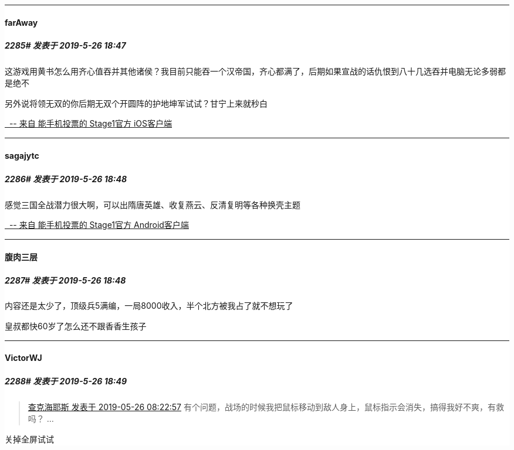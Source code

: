 



-----

####  farAway  
##### 2285#       发表于 2019-5-26 18:47




这游戏用黄书怎么用齐心值吞并其他诸侯？我目前只能吞一个汉帝国，齐心都满了，后期如果宣战的话仇恨到八十几选吞并电脑无论多弱都是绝不

另外说将领无双的你后期无双个开圆阵的护地坤军试试？甘宁上来就秒白

[  -- 来自 能手机投票的 Stage1官方 iOS客户端](https://itunes.apple.com/fi/app/saraba1st/id1221237470?mt=8)







-----

####  sagajytc  
##### 2286#       发表于 2019-5-26 18:48




感觉三国全战潜力很大啊，可以出隋唐英雄、收复燕云、反清复明等各种换壳主题

[  -- 来自 能手机投票的 Stage1官方 Android客户端](https://www.coolapk.com/apk/140634)







-----

####  腹肉三层  
##### 2287#       发表于 2019-5-26 18:48




内容还是太少了，顶级兵5满编，一局8000收入，半个北方被我占了就不想玩了

皇叔都快60岁了怎么还不跟香香生孩子







-----

####  VictorWJ  
##### 2288#       发表于 2019-5-26 18:49



<blockquote><a href="httphttps://bbs.saraba1st.com/2b/forum.php?mod=redirect&amp;goto=findpost&amp;pid=43855342&amp;ptid=1574255" target="_blank">查克海耶斯 发表于 2019-05-26 08:22:57</a>
有个问题，战场的时候我把鼠标移动到敌人身上，鼠标指示会消失，搞得我好不爽，有救吗？ ...</blockquote>关掉全屏试试
